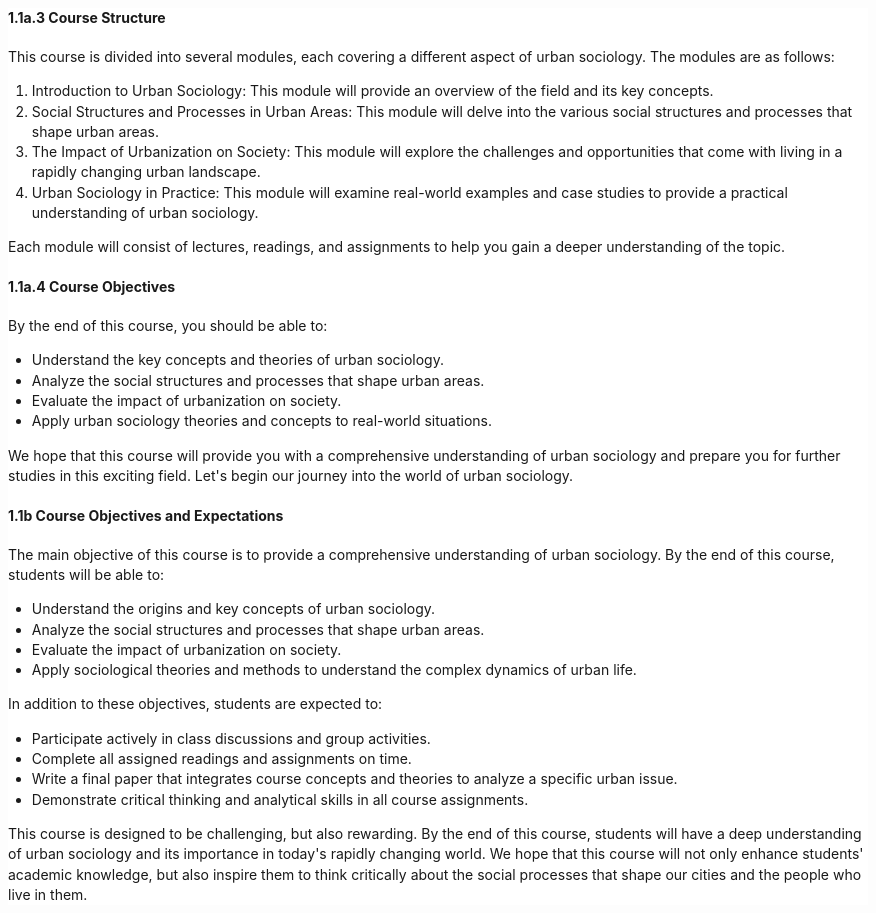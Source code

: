 #### 1.1a.3 Course Structure

This course is divided into several modules, each covering a different aspect of urban sociology. The modules are as follows:

1. Introduction to Urban Sociology: This module will provide an overview of the field and its key concepts.
2. Social Structures and Processes in Urban Areas: This module will delve into the various social structures and processes that shape urban areas.
3. The Impact of Urbanization on Society: This module will explore the challenges and opportunities that come with living in a rapidly changing urban landscape.
4. Urban Sociology in Practice: This module will examine real-world examples and case studies to provide a practical understanding of urban sociology.

Each module will consist of lectures, readings, and assignments to help you gain a deeper understanding of the topic.

#### 1.1a.4 Course Objectives

By the end of this course, you should be able to:

- Understand the key concepts and theories of urban sociology.
- Analyze the social structures and processes that shape urban areas.
- Evaluate the impact of urbanization on society.
- Apply urban sociology theories and concepts to real-world situations.

We hope that this course will provide you with a comprehensive understanding of urban sociology and prepare you for further studies in this exciting field. Let's begin our journey into the world of urban sociology.





#### 1.1b Course Objectives and Expectations

The main objective of this course is to provide a comprehensive understanding of urban sociology. By the end of this course, students will be able to:

- Understand the origins and key concepts of urban sociology.
- Analyze the social structures and processes that shape urban areas.
- Evaluate the impact of urbanization on society.
- Apply sociological theories and methods to understand the complex dynamics of urban life.

In addition to these objectives, students are expected to:

- Participate actively in class discussions and group activities.
- Complete all assigned readings and assignments on time.
- Write a final paper that integrates course concepts and theories to analyze a specific urban issue.
- Demonstrate critical thinking and analytical skills in all course assignments.

This course is designed to be challenging, but also rewarding. By the end of this course, students will have a deep understanding of urban sociology and its importance in today's rapidly changing world. We hope that this course will not only enhance students' academic knowledge, but also inspire them to think critically about the social processes that shape our cities and the people who live in them.
